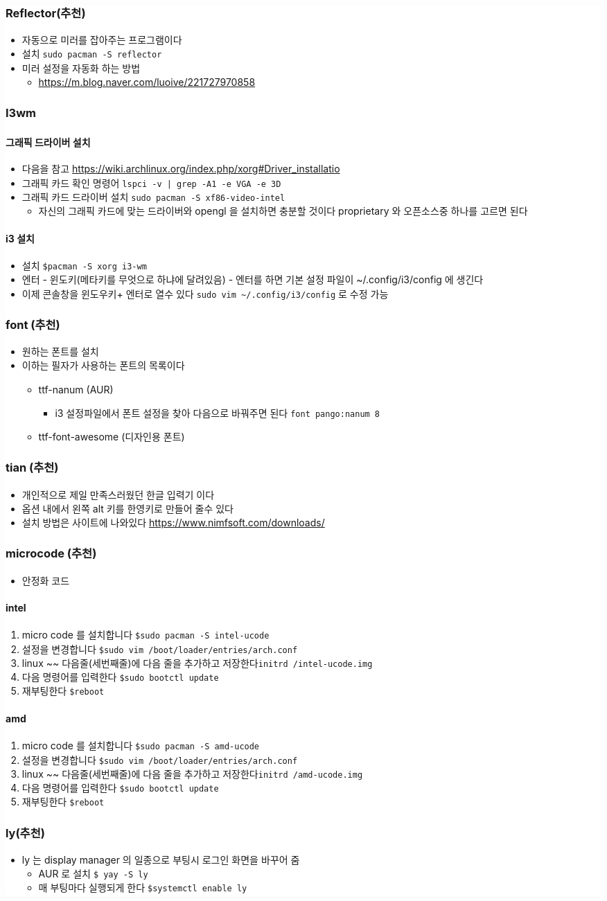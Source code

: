 ### Reflector(추천)
* 자동으로 미러를 잡아주는 프로그램이다
* 설치 `sudo pacman -S reflector`
* 미러 설정을 자동화 하는 방법 
    * https://m.blog.naver.com/luoive/221727970858
    
### I3wm
#### 그래픽 드라이버 설치
* 다음을 참고 https://wiki.archlinux.org/index.php/xorg#Driver_installatio
* 그래픽 카드 확인 명령어 `lspci -v | grep -A1 -e VGA -e 3D`
* 그래픽 카드 드라이버 설치 `sudo pacman -S xf86-video-intel`
    * 자신의 그래픽 카드에 맞는 드라이버와 opengl 을 설치하면 충분할 것이다 proprietary 와 오픈소스중 하나를 고르면 된다
#### i3 설치
* 설치 `$pacman -S xorg i3-wm`
* 엔터 - 윈도키(메타키를 무엇으로 하냐에 달려있음) - 엔터를 하면 기본 설정 파일이 ~/.config/i3/config 에 생긴다
* 이제 콘솔창을 윈도우키+ 엔터로 열수 있다 
  `sudo vim ~/.config/i3/config` 로 수정 가능

### font (추천)
* 원하는 폰트를 설치
* 이하는 필자가 사용하는 폰트의 목록이다
    * ttf-nanum (AUR)
        * i3 설정파일에서 폰트 설정을 찾아 다음으로 바꿔주면 된다 `font pango:nanum 8`

    * ttf-font-awesome (디자인용 폰트)

### tian (추천)
* 개인적으로 제일 만족스러웠던 한글 입력기 이다
* 옵션 내에서 왼쪽 alt 키를 한영키로 만들어 줄수 있다
* 설치 방법은 사이트에 나와있다 https://www.nimfsoft.com/downloads/

### microcode (추천)
* 안정화 코드
#### intel
1. micro code 를 설치합니다 `$sudo pacman -S intel-ucode`
2. 설정을 변경합니다 `$sudo vim /boot/loader/entries/arch.conf`
3. linux ~~ 다음줄(세번째줄)에 다음 줄을 추가하고 저장한다`initrd /intel-ucode.img`
3. 다음 명령어를 입력한다 `$sudo bootctl update`
4. 재부팅한다 `$reboot`

#### amd
1. micro code 를 설치합니다 `$sudo pacman -S amd-ucode`
2. 설정을 변경합니다 `$sudo vim /boot/loader/entries/arch.conf`
3. linux ~~ 다음줄(세번째줄)에 다음 줄을 추가하고 저장한다`initrd /amd-ucode.img`
3. 다음 명령어를 입력한다 `$sudo bootctl update`
4. 재부팅한다 `$reboot`

### ly(추천)
* ly 는 display manager 의 일종으로 부팅시 로그인 화면을 바꾸어 줌
  * AUR 로 설치 `$ yay -S ly`
  * 매 부팅마다 실행되게 한다 `$systemctl enable ly`
    